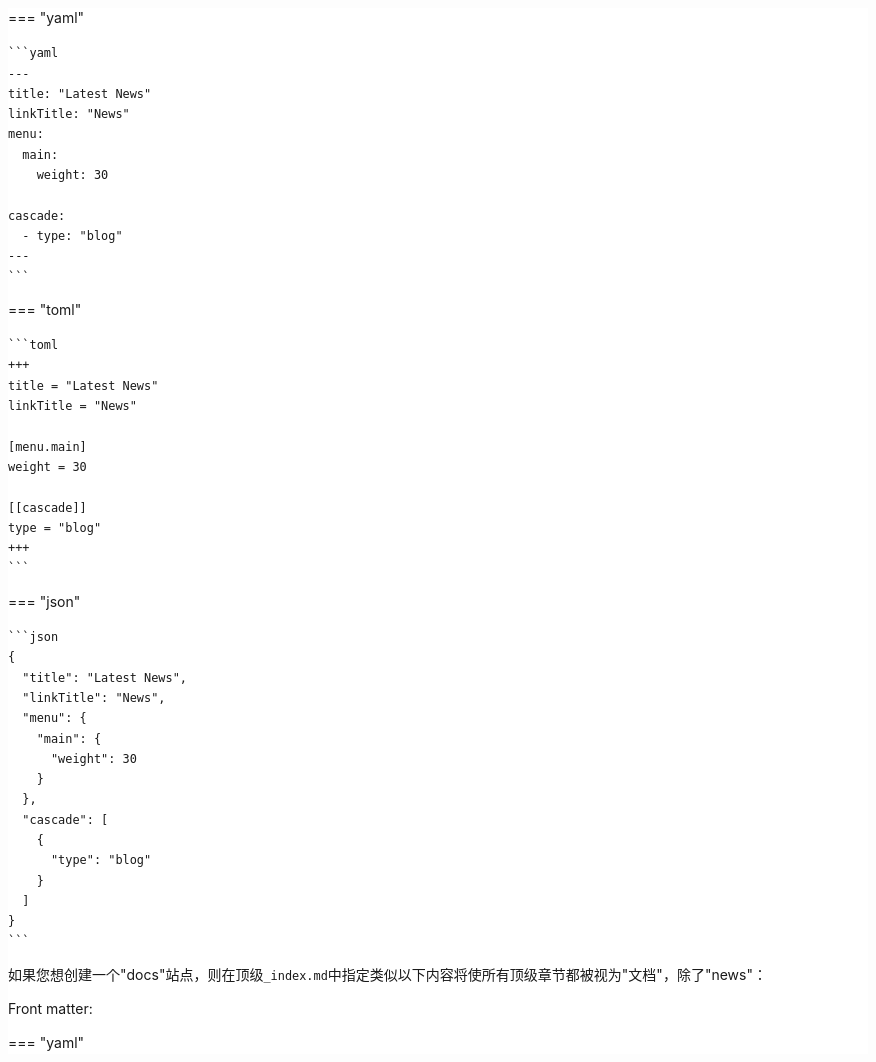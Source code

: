 === "yaml"

    ```yaml
    ---
    title: "Latest News"
    linkTitle: "News"
    menu:
      main:
        weight: 30
    
    cascade:
      - type: "blog"
    ---
    ```

=== "toml"

    ```toml
    +++
    title = "Latest News"
    linkTitle = "News"
    
    [menu.main]
    weight = 30
    
    [[cascade]]
    type = "blog"
    +++
    ```

=== "json"

    ```json
    {
      "title": "Latest News",
      "linkTitle": "News",
      "menu": {
        "main": {
          "weight": 30
        }
      },
      "cascade": [
        {
          "type": "blog"
        }
      ]
    }
    ```



​	如果您想创建一个"docs"站点，则在顶级`_index.md`中指定类似以下内容将使所有顶级章节都被视为"文档"，除了"news"：

Front matter:

=== "yaml"
